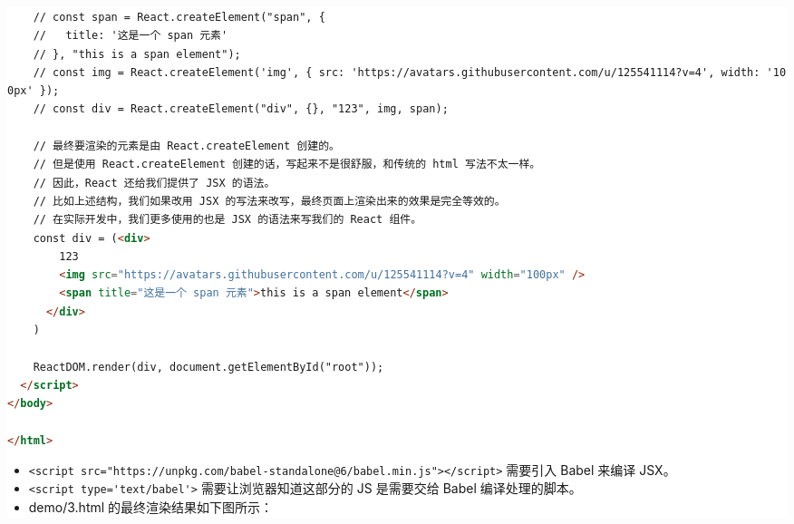 ```html
    // const span = React.createElement("span", {
    //   title: '这是一个 span 元素'
    // }, "this is a span element");
    // const img = React.createElement('img', { src: 'https://avatars.githubusercontent.com/u/125541114?v=4', width: '100px' });
    // const div = React.createElement("div", {}, "123", img, span);

    // 最终要渲染的元素是由 React.createElement 创建的。
    // 但是使用 React.createElement 创建的话，写起来不是很舒服，和传统的 html 写法不太一样。
    // 因此，React 还给我们提供了 JSX 的语法。
    // 比如上述结构，我们如果改用 JSX 的写法来改写，最终页面上渲染出来的效果是完全等效的。
    // 在实际开发中，我们更多使用的也是 JSX 的语法来写我们的 React 组件。
    const div = (<div>
        123
        <img src="https://avatars.githubusercontent.com/u/125541114?v=4" width="100px" />
        <span title="这是一个 span 元素">this is a span element</span>
      </div>
    )

    ReactDOM.render(div, document.getElementById("root"));
  </script>
</body>

</html>
```

- `<script src="https://unpkg.com/babel-standalone@6/babel.min.js"></script>` 需要引入 Babel 来编译 JSX。
- `<script type='text/babel'>` 需要让浏览器知道这部分的 JS 是需要交给 Babel 编译处理的脚本。
- demo/3.html 的最终渲染结果如下图所示：
